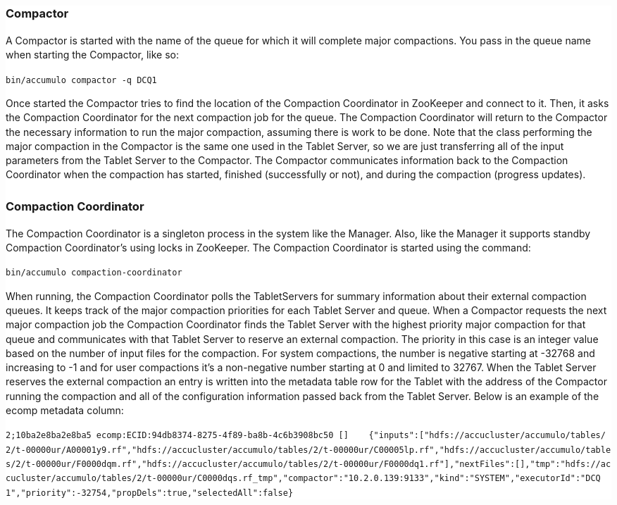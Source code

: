 ### Compactor

A Compactor is started with the name of the queue for which it will complete
major compactions. You pass in the queue name when starting the Compactor, like
so:

```
bin/accumulo compactor -q DCQ1
```

Once started the Compactor tries to find the location of the
Compaction Coordinator in ZooKeeper and connect to it. Then, it asks the
Compaction Coordinator for the next compaction job for the queue. The
Compaction Coordinator will return to the Compactor the necessary information to
run the major compaction, assuming there is work to be done. Note that the
class performing the major compaction in the Compactor is the same one used in
the Tablet Server, so we are just transferring all of the input parameters from
the Tablet Server to the Compactor. The Compactor communicates information back
to the Compaction Coordinator when the compaction has started, finished
(successfully or not), and during the compaction (progress updates).

### Compaction Coordinator

The Compaction Coordinator is a singleton process in the system like the
Manager. Also, like the Manager it supports standby Compaction Coordinator’s
using locks in ZooKeeper. The Compaction Coordinator is started using the
command:

```
bin/accumulo compaction-coordinator
```

When running, the Compaction Coordinator polls the TabletServers for summary
information about their external compaction queues. It keeps track of the major
compaction priorities for each Tablet Server and queue. When a Compactor
requests the next major compaction job the Compaction Coordinator finds the
Tablet Server with the highest priority major compaction for that queue and
communicates with that Tablet Server to reserve an external compaction. The
priority in this case is an integer value based on the number of input files
for the compaction. For system compactions, the number is negative starting at
-32768 and increasing to -1 and for user compactions it’s a non-negative number
starting at 0 and limited to 32767. When the Tablet Server reserves the
external compaction an entry is written into the metadata table row for the
Tablet with the address of the Compactor running the compaction and all of the
configuration information passed back from the Tablet Server. Below is an
example of the ecomp metadata column:

```
2;10ba2e8ba2e8ba5 ecomp:ECID:94db8374-8275-4f89-ba8b-4c6b3908bc50 []    {"inputs":["hdfs://accucluster/accumulo/tables/2/t-00000ur/A00001y9.rf","hdfs://accucluster/accumulo/tables/2/t-00000ur/C00005lp.rf","hdfs://accucluster/accumulo/tables/2/t-00000ur/F0000dqm.rf","hdfs://accucluster/accumulo/tables/2/t-00000ur/F0000dq1.rf"],"nextFiles":[],"tmp":"hdfs://accucluster/accumulo/tables/2/t-00000ur/C0000dqs.rf_tmp","compactor":"10.2.0.139:9133","kind":"SYSTEM","executorId":"DCQ1","priority":-32754,"propDels":true,"selectedAll":false}
```
